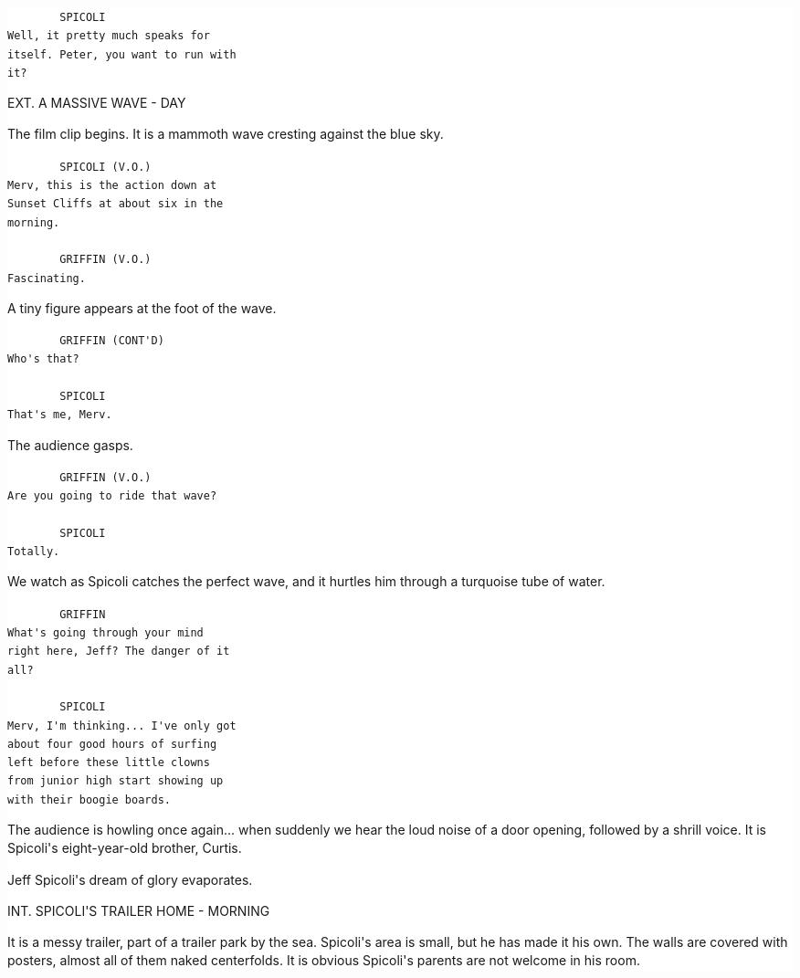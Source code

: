 			SPICOLI 
	Well, it pretty much speaks for
	itself. Peter, you want to run with
	it?

EXT. A MASSIVE WAVE - DAY

The film clip begins. It is a mammoth wave cresting
against the blue sky.

			SPICOLI (V.O.) 
	Merv, this is the action down at
	Sunset Cliffs at about six in the
	morning.

			GRIFFIN (V.O.) 
	Fascinating.

A tiny figure appears at the foot of the wave.

			GRIFFIN (CONT'D)
	Who's that?

			SPICOLI 
	That's me, Merv.

The audience gasps.

			GRIFFIN (V.O.) 
	Are you going to ride that wave?

			SPICOLI 
	Totally.

We watch as Spicoli catches the perfect wave, and
it hurtles him through a turquoise tube of water.

			GRIFFIN
	What's going through your mind
	right here, Jeff? The danger of it
	all?

			SPICOLI
	Merv, I'm thinking... I've only got
	about four good hours of surfing
	left before these little clowns
	from junior high start showing up
	with their boogie boards.

The audience is howling once again... when suddenly
we hear the loud noise of a door opening, followed
by a shrill voice. It is Spicoli's eight-year-old
brother, Curtis.

Jeff Spicoli's dream of glory evaporates.

INT. SPICOLI'S TRAILER HOME - MORNING

It is a messy trailer, part of a trailer park by
the sea. Spicoli's area is small, but he has made
it his own. The walls are covered with posters,
almost all of them naked centerfolds. It is obvious
Spicoli's parents are not welcome in his room.
